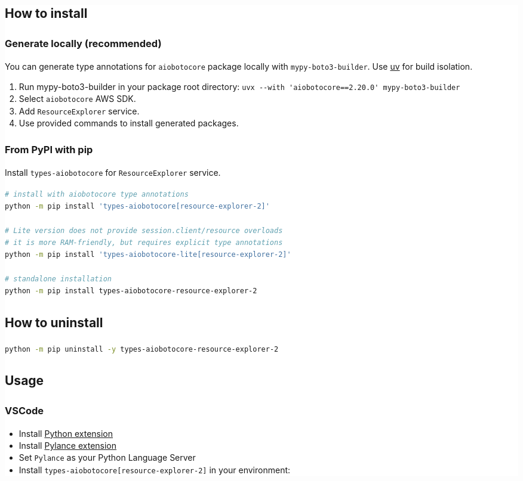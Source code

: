 <a id="how-to-install"></a>

## How to install

<a id="generate-locally-(recommended)"></a>

### Generate locally (recommended)

You can generate type annotations for `aiobotocore` package locally with
`mypy-boto3-builder`. Use
[uv](https://docs.astral.sh/uv/getting-started/installation/) for build
isolation.

1. Run mypy-boto3-builder in your package root directory:
   `uvx --with 'aiobotocore==2.20.0' mypy-boto3-builder`
2. Select `aiobotocore` AWS SDK.
3. Add `ResourceExplorer` service.
4. Use provided commands to install generated packages.

<a id="from-pypi-with-pip"></a>

### From PyPI with pip

Install `types-aiobotocore` for `ResourceExplorer` service.

```bash
# install with aiobotocore type annotations
python -m pip install 'types-aiobotocore[resource-explorer-2]'

# Lite version does not provide session.client/resource overloads
# it is more RAM-friendly, but requires explicit type annotations
python -m pip install 'types-aiobotocore-lite[resource-explorer-2]'

# standalone installation
python -m pip install types-aiobotocore-resource-explorer-2
```

<a id="how-to-uninstall"></a>

## How to uninstall

```bash
python -m pip uninstall -y types-aiobotocore-resource-explorer-2
```

<a id="usage"></a>

## Usage

<a id="vscode"></a>

### VSCode

- Install
  [Python extension](https://marketplace.visualstudio.com/items?itemName=ms-python.python)
- Install
  [Pylance extension](https://marketplace.visualstudio.com/items?itemName=ms-python.vscode-pylance)
- Set `Pylance` as your Python Language Server
- Install `types-aiobotocore[resource-explorer-2]` in your environment:
